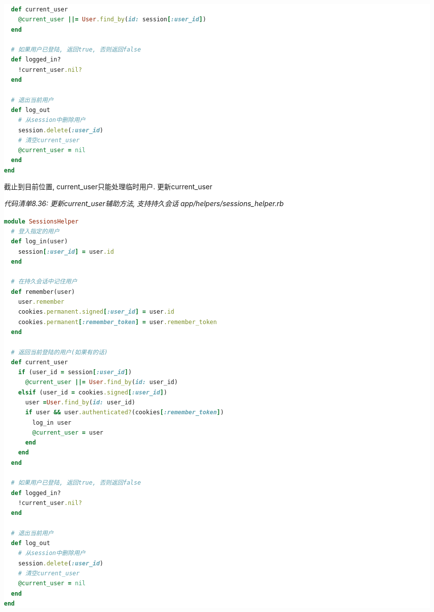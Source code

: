``` ruby
  def current_user
    @current_user ||= User.find_by(id: session[:user_id])
  end

  # 如果用户已登陆, 返回true, 否则返回false
  def logged_in?
    !current_user.nil?
  end

  # 退出当前用户
  def log_out
    # 从session中删除用户
    session.delete(:user_id)
    # 清空current_user
    @current_user = nil
  end
end
```


截止到目前位置, current\_user只能处理临时用户. 更新current\_user

_代码清单8.36: 更新current\_user辅助方法, 支持持久会话 app/helpers/sessions\_helper.rb_

``` ruby
module SessionsHelper
  # 登入指定的用户
  def log_in(user)
    session[:user_id] = user.id
  end

  # 在持久会话中记住用户
  def remember(user)
    user.remember
    cookies.permanent.signed[:user_id] = user.id
    cookies.permanent[:remember_token] = user.remember_token
  end

  # 返回当前登陆的用户(如果有的话)
  def current_user
    if (user_id = session[:user_id])
      @current_user ||= User.find_by(id: user_id)
    elsif (user_id = cookies.signed[:user_id])
      user =User.find_by(id: user_id)
      if user && user.authenticated?(cookies[:remember_token])
        log_in user
        @current_user = user
      end
    end
  end

  # 如果用户已登陆, 返回true, 否则返回false
  def logged_in?
    !current_user.nil?
  end

  # 退出当前用户
  def log_out
    # 从session中删除用户
    session.delete(:user_id)
    # 清空current_user
    @current_user = nil
  end
end

```